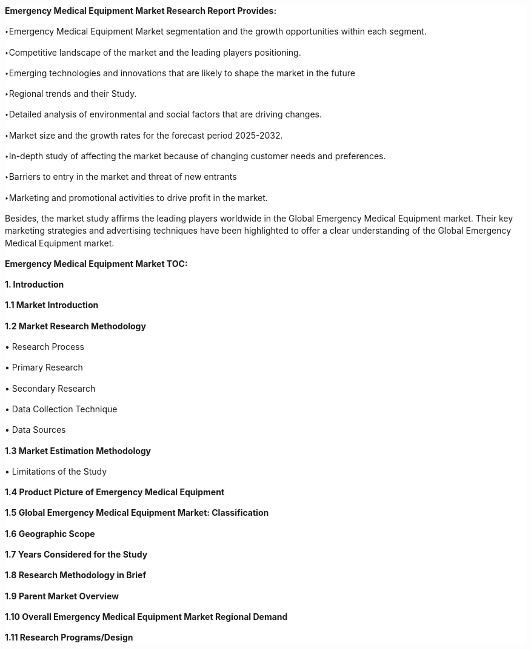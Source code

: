 <strong>Emergency Medical Equipment Market Research Report Provides:</strong>

<strong>‣</strong>Emergency Medical Equipment Market segmentation and the growth opportunities within each segment.

<strong>‣</strong>Competitive landscape of the market and the leading players positioning.

<strong>‣</strong>Emerging technologies and innovations that are likely to shape the market in the future

<strong>‣</strong>Regional trends and their Study.

<strong>‣</strong>Detailed analysis of environmental and social factors that are driving changes.

<strong>‣</strong>Market size and the growth rates for the forecast period 2025-2032.

<strong>‣</strong>In-depth study of affecting the market because of changing customer needs and preferences.

<strong>‣</strong>Barriers to entry in the market and threat of new entrants

<strong>‣</strong>Marketing and promotional activities to drive profit in the market.

Besides, the market study affirms the leading players worldwide in the Global Emergency Medical Equipment market. Their key marketing strategies and advertising techniques have been highlighted to offer a clear understanding of the Global Emergency Medical Equipment market.

<strong>Emergency Medical Equipment Market TOC:</strong>

<strong>1. Introduction</strong>

<strong>1.1 Market Introduction</strong>

<strong>1.2 Market Research Methodology</strong>

• Research Process

• Primary Research

• Secondary Research

• Data Collection Technique

• Data Sources

<strong>1.3 Market Estimation Methodology</strong>

• Limitations of the Study

<strong>1.4 Product Picture of Emergency Medical Equipment</strong>

<strong>1.5 Global Emergency Medical Equipment Market: Classification</strong>

<strong>1.6 Geographic Scope</strong>

<strong>1.7 Years Considered for the Study</strong>

<strong>1.8 Research Methodology in Brief</strong>

<strong>1.9 Parent Market Overview</strong>

<strong>1.10 Overall Emergency Medical Equipment Market Regional Demand</strong>

<strong>1.11 Research Programs/Design</strong>

